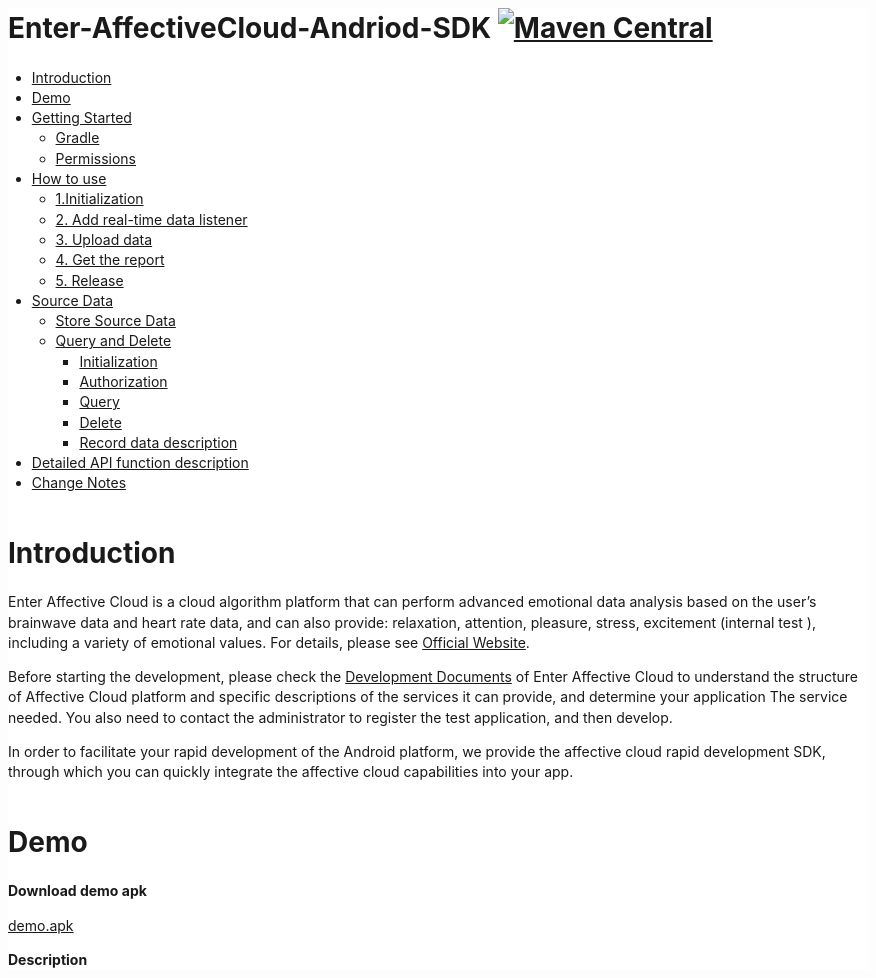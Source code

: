 # Enter-AffectiveCloud-Andriod-SDK [![Maven Central](https://maven-badges.herokuapp.com/maven-central/cn.entertech.android/affectivecloud/badge.svg)](https://maven-badges.herokuapp.com/maven-central/cn.entertech.android/affectivecloud)
- [Introduction](#introduction)
- [Demo](#demo)
- [Getting Started](#getting-started)
    + [Gradle](#gradle)
    + [Permissions](#permissions)
- [How to use](#how-to-use)
  * [1.Initialization](#1initialization)
  * [2. Add real-time data listener](#2-add-real-time-data-listener)
  * [3. Upload data](#3-upload-data)
  * [4. Get the report](#4-get-the-report)
  * [5. Release](#5-release)
- [Source Data](#source-data)
  * [Store Source Data](#store-source-data)
  * [Query and Delete](#query-and-delete)
      - [Initialization](#initialization)
      - [Authorization](#authorization)
      - [Query](#query)
      - [Delete](#delete)
      - [Record data description](#record-data-description)
- [Detailed API function description](#detailed-api-function-description)
- [Change Notes](#change-notes)
# Introduction

Enter Affective Cloud is a cloud algorithm platform that can perform advanced emotional data analysis based on the user’s brainwave data and heart rate data, and can also provide: relaxation, attention, pleasure, stress, excitement (internal test ), including a variety of emotional values. For details, please see [Official Website](https://www.entertech.cn).

Before starting the development, please check the [Development Documents](https://docs.affectivecloud.com) of Enter Affective Cloud to understand the structure of Affective Cloud platform and specific descriptions of the services it can provide, and determine your application The service needed. You also need to contact the administrator to register the test application, and then develop.

In order to facilitate your rapid development of the Android platform, we provide the affective cloud rapid development SDK, through which you can quickly integrate the affective cloud capabilities into your app.

# Demo

**Download demo apk**

[demo.apk](http://fir.entertech.cn/gb3a)


**Description**
